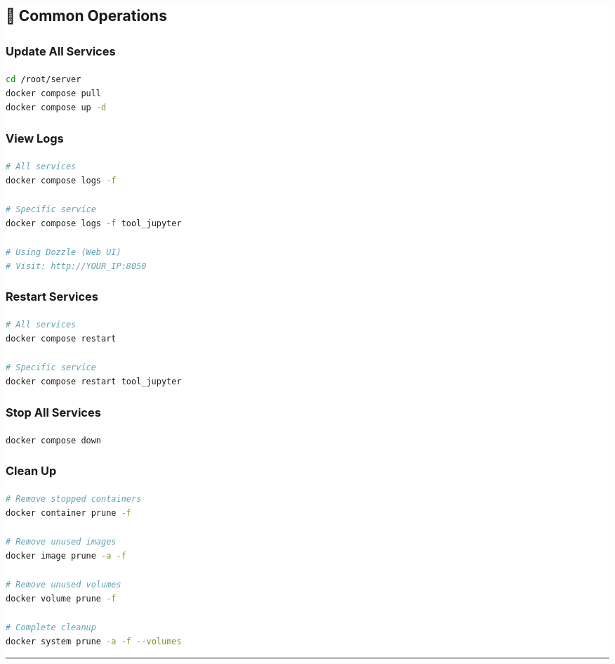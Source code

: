 
## 🔄 Common Operations

### Update All Services

```bash
cd /root/server
docker compose pull
docker compose up -d
```

### View Logs

```bash
# All services
docker compose logs -f

# Specific service
docker compose logs -f tool_jupyter

# Using Dozzle (Web UI)
# Visit: http://YOUR_IP:8050
```

### Restart Services

```bash
# All services
docker compose restart

# Specific service
docker compose restart tool_jupyter
```

### Stop All Services

```bash
docker compose down
```

### Clean Up

```bash
# Remove stopped containers
docker container prune -f

# Remove unused images
docker image prune -a -f

# Remove unused volumes
docker volume prune -f

# Complete cleanup
docker system prune -a -f --volumes
```

---